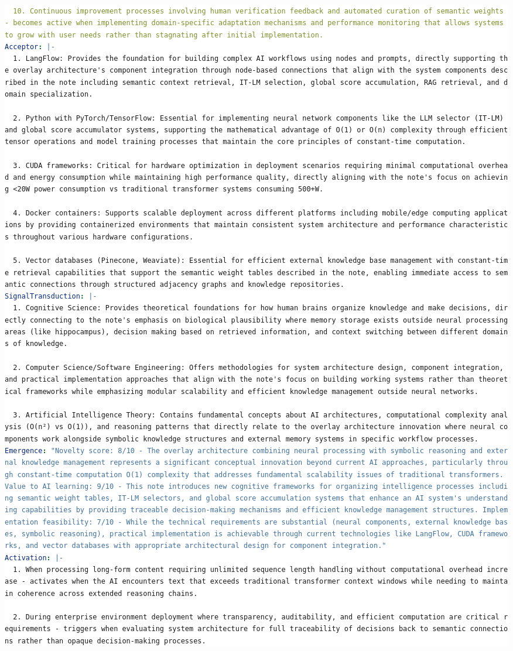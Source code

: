 ```yaml
  10. Continuous improvement processes involving human verification feedback and automated curation of semantic weights - becomes active when implementing domain-specific adaptation mechanisms and performance monitoring that allows systems to grow with user needs rather than stagnating after initial implementation.
Acceptor: |-
  1. LangFlow: Provides the foundation for building complex AI workflows using nodes and prompts, directly supporting the overlay architecture's component integration through node-based connections that align with the system components described in the note including semantic context retrieval, IT-LM selection, global score accumulation, RAG retrieval, and domain specialization.

  2. Python with PyTorch/TensorFlow: Essential for implementing neural network components like the LLM selector (IT-LM) and global score accumulator systems, supporting the mathematical advantage of O(1) or O(n) complexity through efficient tensor operations and model training processes that maintain the core principles of constant-time computation.

  3. CUDA frameworks: Critical for hardware optimization in deployment scenarios requiring minimal computational overhead and energy consumption while maintaining high performance quality, directly aligning with the note's focus on achieving <20W power consumption vs traditional transformer systems consuming 500+W.

  4. Docker containers: Supports scalable deployment across different platforms including mobile/edge computing applications by providing containerized environments that maintain consistent system architecture and performance characteristics throughout various hardware configurations.

  5. Vector databases (Pinecone, Weaviate): Essential for efficient external knowledge base management with constant-time retrieval capabilities that support the semantic weight tables described in the note, enabling immediate access to semantic connections through structured adjacency graphs and knowledge repositories.
SignalTransduction: |-
  1. Cognitive Science: Provides theoretical foundations for how human brains organize knowledge and make decisions, directly connecting to the note's emphasis on biological plausibility where memory storage exists outside neural processing areas (like hippocampus), decision making based on retrieved information, and context switching between different domains of knowledge.

  2. Computer Science/Software Engineering: Offers methodologies for system architecture design, component integration, and practical implementation approaches that align with the note's focus on building working systems rather than theoretical frameworks while emphasizing modular scalability and efficient knowledge management outside neural networks.

  3. Artificial Intelligence Theory: Contains fundamental concepts about AI architectures, computational complexity analysis (O(n²) vs O(1)), and reasoning patterns that directly relate to the overlay architecture innovation where neural components work alongside symbolic knowledge structures and external memory systems in specific workflow processes.
Emergence: "Novelty score: 8/10 - The overlay architecture combining neural processing with symbolic reasoning and external knowledge management represents a significant conceptual innovation beyond current AI approaches, particularly through constant-time computation O(1) complexity that addresses fundamental scalability issues of traditional transformers. Value to AI learning: 9/10 - This note introduces new cognitive frameworks for organizing intelligence processes including semantic weight tables, IT-LM selectors, and global score accumulation systems that enhance an AI system's understanding capabilities by providing traceable decision-making mechanisms and efficient knowledge management structures. Implementation feasibility: 7/10 - While the technical requirements are substantial (neural components, external knowledge bases, symbolic reasoning), practical implementation is achievable through current technologies like LangFlow, CUDA frameworks, and vector databases with appropriate architectural design for component integration."
Activation: |-
  1. When processing long-form content requiring unlimited sequence length handling without computational overhead increase - activates when the AI encounters text that exceeds traditional transformer context windows while needing to maintain coherence across extended reasoning chains.

  2. During enterprise environment deployment where transparency, auditability, and efficient computation are critical requirements - triggers when evaluating system architecture for full traceability of decisions back to semantic connections rather than opaque decision-making processes.

```